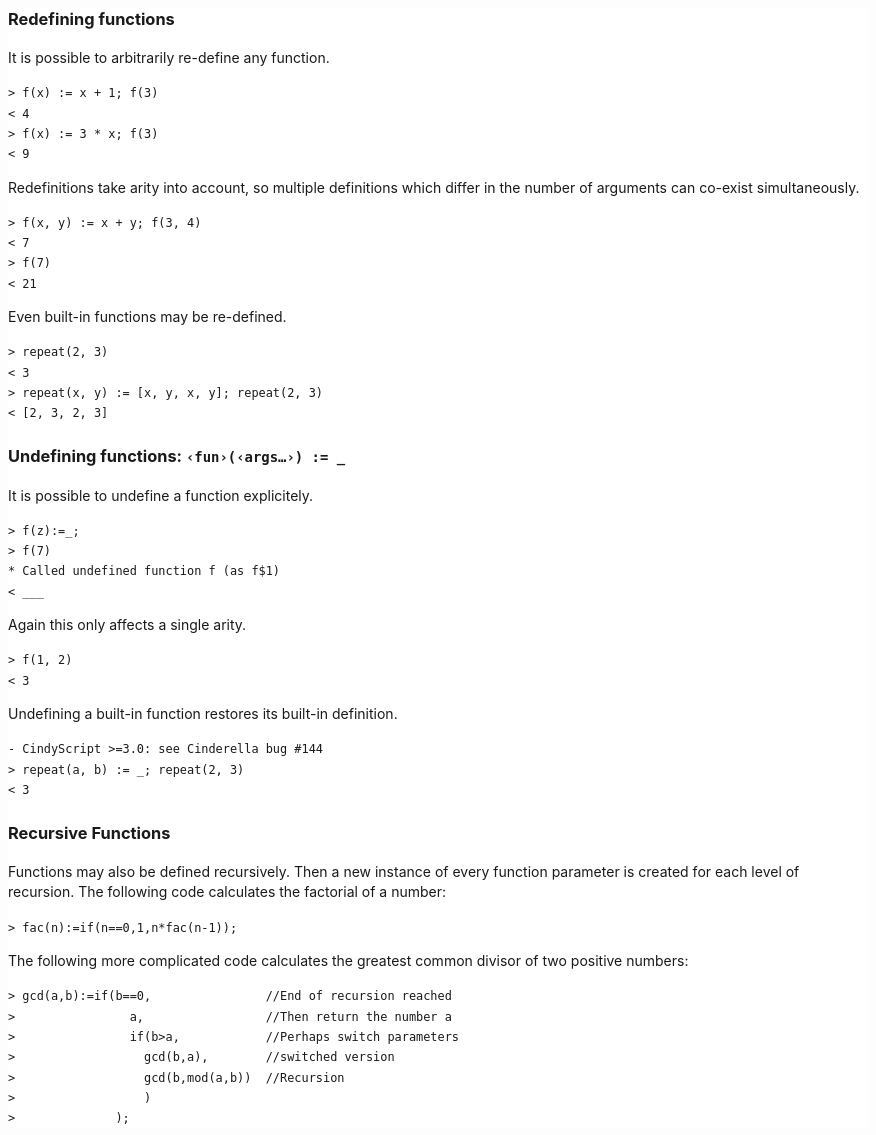 ### Redefining functions

It is possible to arbitrarily re-define any function.

    > f(x) := x + 1; f(3)
    < 4
    > f(x) := 3 * x; f(3)
    < 9

Redefinitions take arity into account,
so multiple definitions which differ in the number of arguments
can co-exist simultaneously.

    > f(x, y) := x + y; f(3, 4)
    < 7
    > f(7)
    < 21

Even built-in functions may be re-defined.

    > repeat(2, 3)
    < 3
    > repeat(x, y) := [x, y, x, y]; repeat(2, 3)
    < [2, 3, 2, 3]

### Undefining functions: `‹fun›(‹args…›) := _`

It is possible to undefine a function explicitely.

    > f(z):=_;
    > f(7)
    * Called undefined function f (as f$1)
    < ___

Again this only affects a single arity.

    > f(1, 2)
    < 3

Undefining a built-in function restores its built-in definition.

    - CindyScript >=3.0: see Cinderella bug #144
    > repeat(a, b) := _; repeat(2, 3)
    < 3

### Recursive Functions

Functions may also be defined recursively.
Then a new instance of every function parameter is created for each level of recursion.
The following code calculates the factorial of a number:

    > fac(n):=if(n==0,1,n*fac(n-1));

The following more complicated code calculates the greatest common divisor of two positive numbers:

    > gcd(a,b):=if(b==0,                //End of recursion reached
    >                a,                 //Then return the number a
    >                if(b>a,            //Perhaps switch parameters
    >                  gcd(b,a),        //switched version
    >                  gcd(b,mod(a,b))  //Recursion
    >                  )
    >              );
